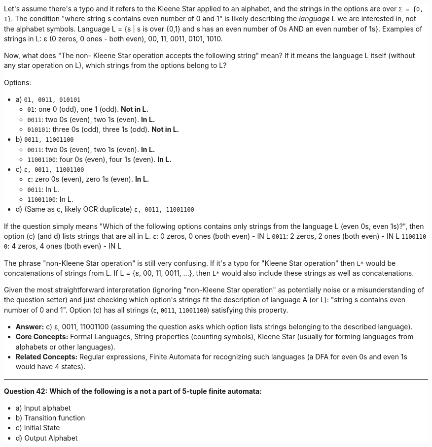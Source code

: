 Let's assume there's a typo and it refers to the Kleene Star applied to an alphabet, and the strings in the options are over `Σ = {0, 1}`. The condition "where string s contains even number of 0 and 1" is likely describing the *language* L we are interested in, not the alphabet symbols.
Language L = {s | s is over {0,1} and s has an even number of 0s AND an even number of 1s}.
Examples of strings in L: ε (0 zeros, 0 ones - both even), 00, 11, 0011, 0101, 1010.

Now, what does "The non- Kleene Star operation accepts the following string" mean?
If it means the language L itself (without any star operation on L), which strings from the options belong to L?

Options:
*   a) `01, 0011, 010101`
    *   `01`: one 0 (odd), one 1 (odd). **Not in L.**
    *   `0011`: two 0s (even), two 1s (even). **In L.**
    *   `010101`: three 0s (odd), three 1s (odd). **Not in L.**
*   b) `0011, 11001100`
    *   `0011`: two 0s (even), two 1s (even). **In L.**
    *   `11001100`: four 0s (even), four 1s (even). **In L.**
*   c) `ε, 0011, 11001100`
    *   `ε`: zero 0s (even), zero 1s (even). **In L.**
    *   `0011`: In L.
    *   `11001100`: In L.
*   d) (Same as c, likely OCR duplicate) `ε, 0011, 11001100`

If the question simply means "Which of the following options contains only strings from the language L (even 0s, even 1s)?", then option (c) (and d) lists strings that are all in L.
`ε`: 0 zeros, 0 ones (both even) - IN L
`0011`: 2 zeros, 2 ones (both even) - IN L
`11001100`: 4 zeros, 4 ones (both even) - IN L

The phrase "non-Kleene Star operation" is still very confusing.
If it's a typo for "Kleene Star operation" then `L*` would be concatenations of strings from L.
If L = {ε, 00, 11, 0011, ...}, then `L*` would also include these strings as well as concatenations.

Given the most straightforward interpretation (ignoring "non-Kleene Star operation" as potentially noise or a misunderstanding of the question setter) and just checking which option's strings fit the description of language A (or L): "string s contains even number of 0 and 1".
Option (c) has all strings (`ε`, `0011`, `11001100`) satisfying this property.

*   **Answer:** c) ε, 0011, 11001100 (assuming the question asks which option lists strings belonging to the described language).
*   **Core Concepts:** Formal Languages, String properties (counting symbols), Kleene Star (usually for forming languages from alphabets or other languages).
*   **Related Concepts:** Regular expressions, Finite Automata for recognizing such languages (a DFA for even 0s and even 1s would have 4 states).

---

**Question 42:**
**Which of the following is a not a part of 5-tuple finite automata:**
*   a) Input alphabet
*   b) Transition function
*   c) Initial State
*   d) Output Alphabet
